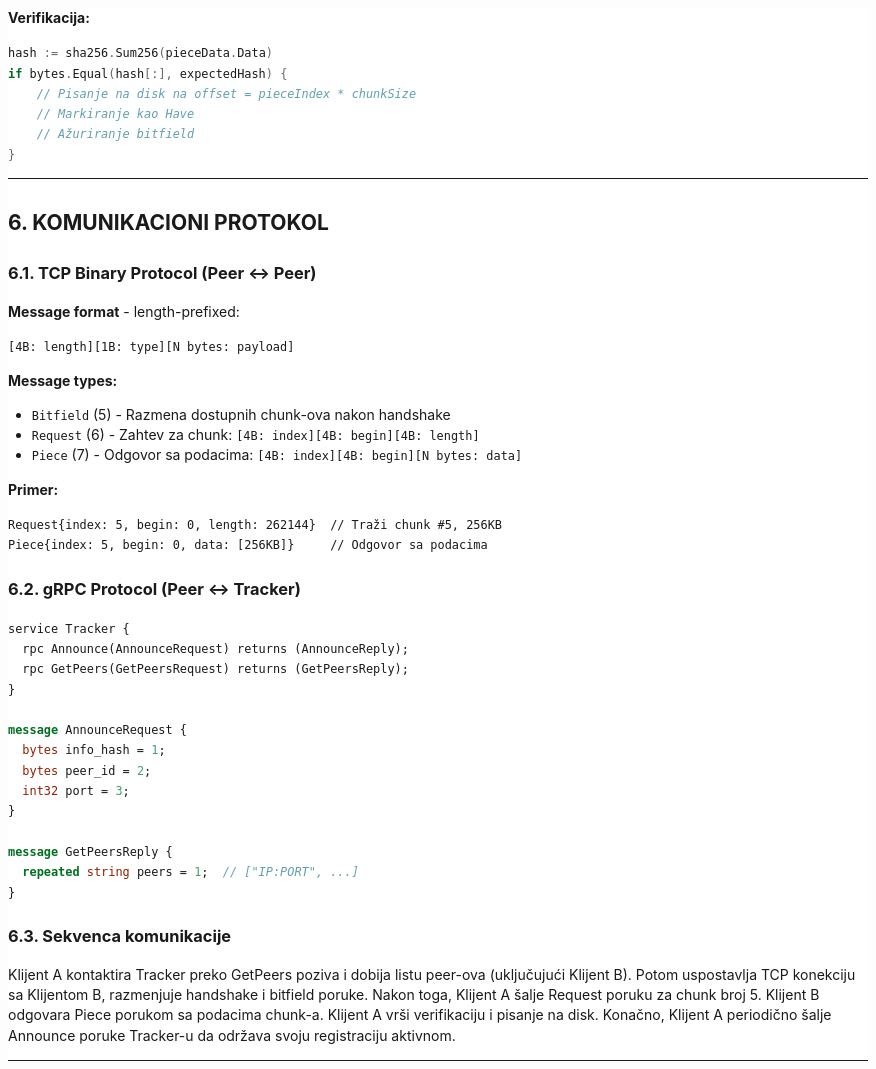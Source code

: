 **Verifikacija:**
```go
hash := sha256.Sum256(pieceData.Data)
if bytes.Equal(hash[:], expectedHash) {
    // Pisanje na disk na offset = pieceIndex * chunkSize
    // Markiranje kao Have
    // Ažuriranje bitfield
}
```

---

## **6. KOMUNIKACIONI PROTOKOL**

### **6.1. TCP Binary Protocol (Peer ↔ Peer)**

**Message format** - length-prefixed:
```
[4B: length][1B: type][N bytes: payload]
```

**Message types:**
- `Bitfield` (5) - Razmena dostupnih chunk-ova nakon handshake
- `Request` (6) - Zahtev za chunk: `[4B: index][4B: begin][4B: length]`
- `Piece` (7) - Odgovor sa podacima: `[4B: index][4B: begin][N bytes: data]`

**Primer:**
```
Request{index: 5, begin: 0, length: 262144}  // Traži chunk #5, 256KB
Piece{index: 5, begin: 0, data: [256KB]}     // Odgovor sa podacima
```

### **6.2. gRPC Protocol (Peer ↔ Tracker)**

```protobuf
service Tracker {
  rpc Announce(AnnounceRequest) returns (AnnounceReply);
  rpc GetPeers(GetPeersRequest) returns (GetPeersReply);
}

message AnnounceRequest {
  bytes info_hash = 1;
  bytes peer_id = 2;
  int32 port = 3;
}

message GetPeersReply {
  repeated string peers = 1;  // ["IP:PORT", ...]
}
```

### **6.3. Sekvenca komunikacije**

Klijent A kontaktira Tracker preko GetPeers poziva i dobija listu peer-ova (uključujući Klijent B). Potom uspostavlja TCP konekciju sa Klijentom B, razmenjuje handshake i bitfield poruke. Nakon toga, Klijent A šalje Request poruku za chunk broj 5. Klijent B odgovara Piece porukom sa podacima chunk-a. Klijent A vrši verifikaciju i pisanje na disk. Konačno, Klijent A periodično šalje Announce poruke Tracker-u da održava svoju registraciju aktivnom.

---
